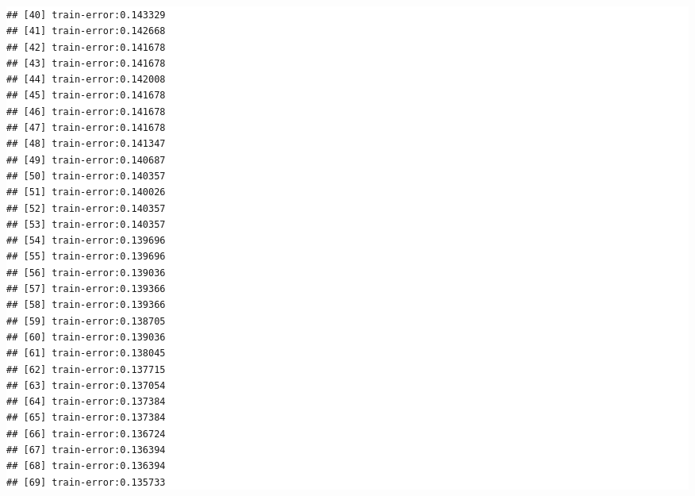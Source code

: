     ## [40] train-error:0.143329
    ## [41] train-error:0.142668
    ## [42] train-error:0.141678
    ## [43] train-error:0.141678
    ## [44] train-error:0.142008
    ## [45] train-error:0.141678
    ## [46] train-error:0.141678
    ## [47] train-error:0.141678
    ## [48] train-error:0.141347
    ## [49] train-error:0.140687
    ## [50] train-error:0.140357
    ## [51] train-error:0.140026
    ## [52] train-error:0.140357
    ## [53] train-error:0.140357
    ## [54] train-error:0.139696
    ## [55] train-error:0.139696
    ## [56] train-error:0.139036
    ## [57] train-error:0.139366
    ## [58] train-error:0.139366
    ## [59] train-error:0.138705
    ## [60] train-error:0.139036
    ## [61] train-error:0.138045
    ## [62] train-error:0.137715
    ## [63] train-error:0.137054
    ## [64] train-error:0.137384
    ## [65] train-error:0.137384
    ## [66] train-error:0.136724
    ## [67] train-error:0.136394
    ## [68] train-error:0.136394
    ## [69] train-error:0.135733